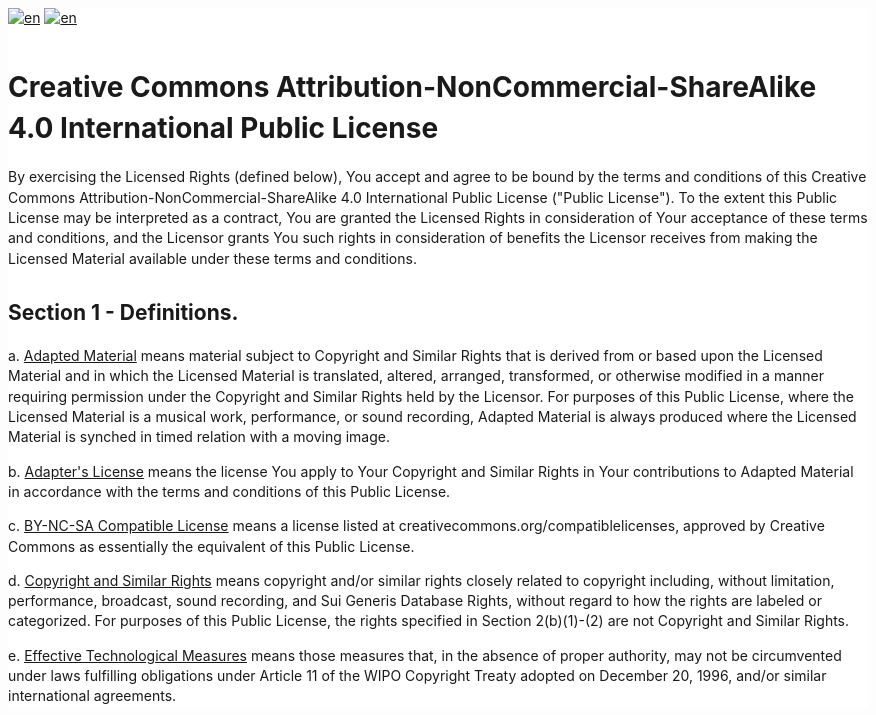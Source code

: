 [![en](https://img.shields.io/badge/lang-en-red.svg)](https://github.com/Jan-NiklasB/Imposter-Imposition/blob/master/LICENSE.md)
[![en](https://img.shields.io/badge/lang-de-gray.svg)](https://github.com/Jan-NiklasB/Imposter-Imposition/blob/master/LICENSE.de.md)

# Creative Commons Attribution-NonCommercial-ShareAlike 4.0 International Public License

By exercising the Licensed Rights (defined below), You accept and agree
to be bound by the terms and conditions of this Creative Commons
Attribution-NonCommercial-ShareAlike 4.0 International Public License
("Public License"). To the extent this Public License may be
interpreted as a contract, You are granted the Licensed Rights in
consideration of Your acceptance of these terms and conditions, and the
Licensor grants You such rights in consideration of benefits the
Licensor receives from making the Licensed Material available under
these terms and conditions.


## Section 1 - Definitions.

  a. <u>Adapted Material</u> means material subject to Copyright and Similar
     Rights that is derived from or based upon the Licensed Material
     and in which the Licensed Material is translated, altered,
     arranged, transformed, or otherwise modified in a manner requiring
     permission under the Copyright and Similar Rights held by the
     Licensor. For purposes of this Public License, where the Licensed
     Material is a musical work, performance, or sound recording,
     Adapted Material is always produced where the Licensed Material is
     synched in timed relation with a moving image.

  b. <u>Adapter's License</u> means the license You apply to Your Copyright
     and Similar Rights in Your contributions to Adapted Material in
     accordance with the terms and conditions of this Public License.

  c. <u>BY-NC-SA Compatible License</u> means a license listed at
     creativecommons.org/compatiblelicenses, approved by Creative
     Commons as essentially the equivalent of this Public License.

  d. <u>Copyright and Similar Rights</u> means copyright and/or similar rights
     closely related to copyright including, without limitation,
     performance, broadcast, sound recording, and Sui Generis Database
     Rights, without regard to how the rights are labeled or
     categorized. For purposes of this Public License, the rights
     specified in Section 2(b)(1)-(2) are not Copyright and Similar
     Rights.

  e. <u>Effective Technological Measures</u> means those measures that, in the
     absence of proper authority, may not be circumvented under laws
     fulfilling obligations under Article 11 of the WIPO Copyright
     Treaty adopted on December 20, 1996, and/or similar international
     agreements.
